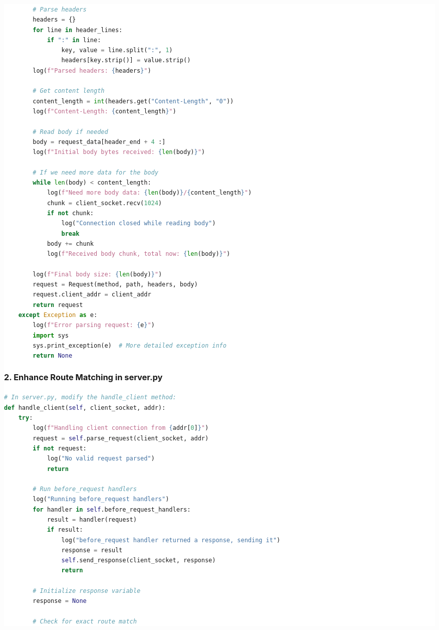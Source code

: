 ```python
        # Parse headers
        headers = {}
        for line in header_lines:
            if ":" in line:
                key, value = line.split(":", 1)
                headers[key.strip()] = value.strip()
        log(f"Parsed headers: {headers}")

        # Get content length
        content_length = int(headers.get("Content-Length", "0"))
        log(f"Content-Length: {content_length}")

        # Read body if needed
        body = request_data[header_end + 4 :]
        log(f"Initial body bytes received: {len(body)}")

        # If we need more data for the body
        while len(body) < content_length:
            log(f"Need more body data: {len(body)}/{content_length}")
            chunk = client_socket.recv(1024)
            if not chunk:
                log("Connection closed while reading body")
                break
            body += chunk
            log(f"Received body chunk, total now: {len(body)}")

        log(f"Final body size: {len(body)}")
        request = Request(method, path, headers, body)
        request.client_addr = client_addr
        return request
    except Exception as e:
        log(f"Error parsing request: {e}")
        import sys
        sys.print_exception(e)  # More detailed exception info
        return None
```

### 2. Enhance Route Matching in server.py

```python
# In server.py, modify the handle_client method:
def handle_client(self, client_socket, addr):
    try:
        log(f"Handling client connection from {addr[0]}")
        request = self.parse_request(client_socket, addr)
        if not request:
            log("No valid request parsed")
            return

        # Run before_request handlers
        log("Running before_request handlers")
        for handler in self.before_request_handlers:
            result = handler(request)
            if result:
                log("before_request handler returned a response, sending it")
                response = result
                self.send_response(client_socket, response)
                return

        # Initialize response variable
        response = None

        # Check for exact route match
```